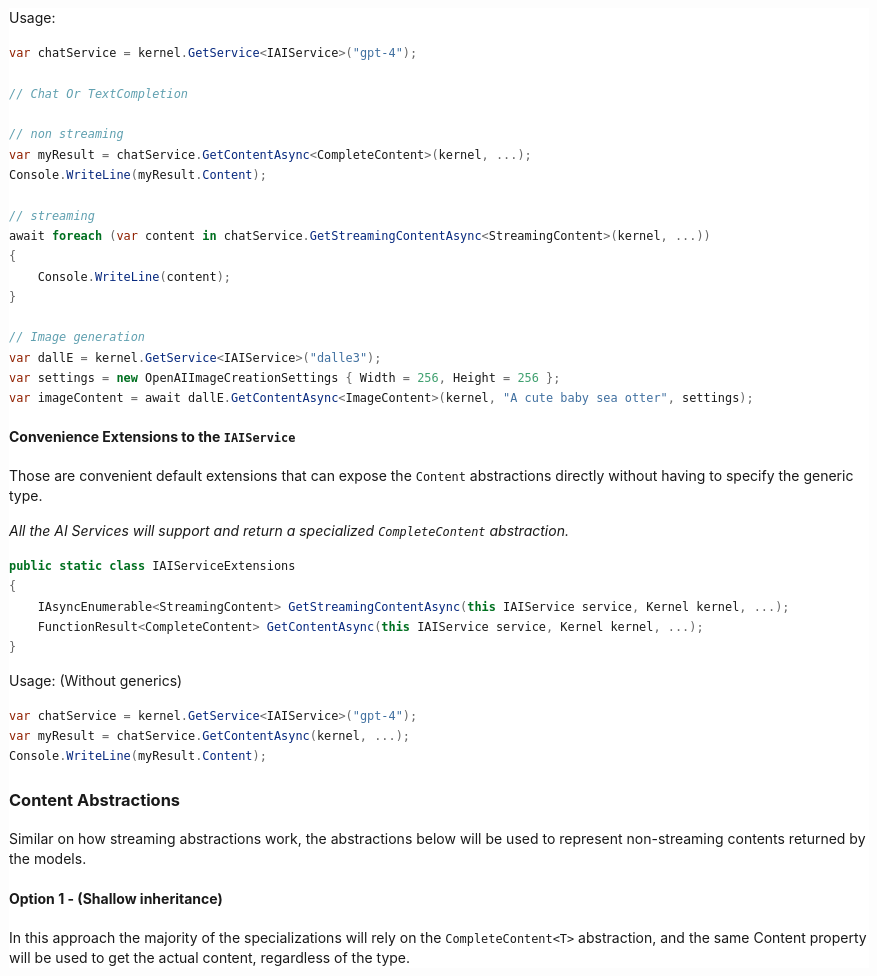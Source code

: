 Usage:

```csharp
var chatService = kernel.GetService<IAIService>("gpt-4");

// Chat Or TextCompletion

// non streaming
var myResult = chatService.GetContentAsync<CompleteContent>(kernel, ...);
Console.WriteLine(myResult.Content);

// streaming
await foreach (var content in chatService.GetStreamingContentAsync<StreamingContent>(kernel, ...))
{
    Console.WriteLine(content);
}

// Image generation
var dallE = kernel.GetService<IAIService>("dalle3");
var settings = new OpenAIImageCreationSettings { Width = 256, Height = 256 };
var imageContent = await dallE.GetContentAsync<ImageContent>(kernel, "A cute baby sea otter", settings);
```

#### Convenience Extensions to the `IAIService`

Those are convenient default extensions that can expose the `Content` abstractions directly without having to specify the generic type.

_All the AI Services will support and return a specialized `CompleteContent` abstraction._

```csharp
public static class IAIServiceExtensions
{
    IAsyncEnumerable<StreamingContent> GetStreamingContentAsync(this IAIService service, Kernel kernel, ...);
    FunctionResult<CompleteContent> GetContentAsync(this IAIService service, Kernel kernel, ...);
}
```

Usage: (Without generics)

```csharp
var chatService = kernel.GetService<IAIService>("gpt-4");
var myResult = chatService.GetContentAsync(kernel, ...);
Console.WriteLine(myResult.Content);
```

### **Content** Abstractions

Similar on how streaming abstractions work, the abstractions below will be used to represent non-streaming contents returned by the models.

#### Option 1 - (Shallow inheritance)

In this approach the majority of the specializations will rely on the `CompleteContent<T>` abstraction, and the same Content property will be used to get the actual content, regardless of the type.
